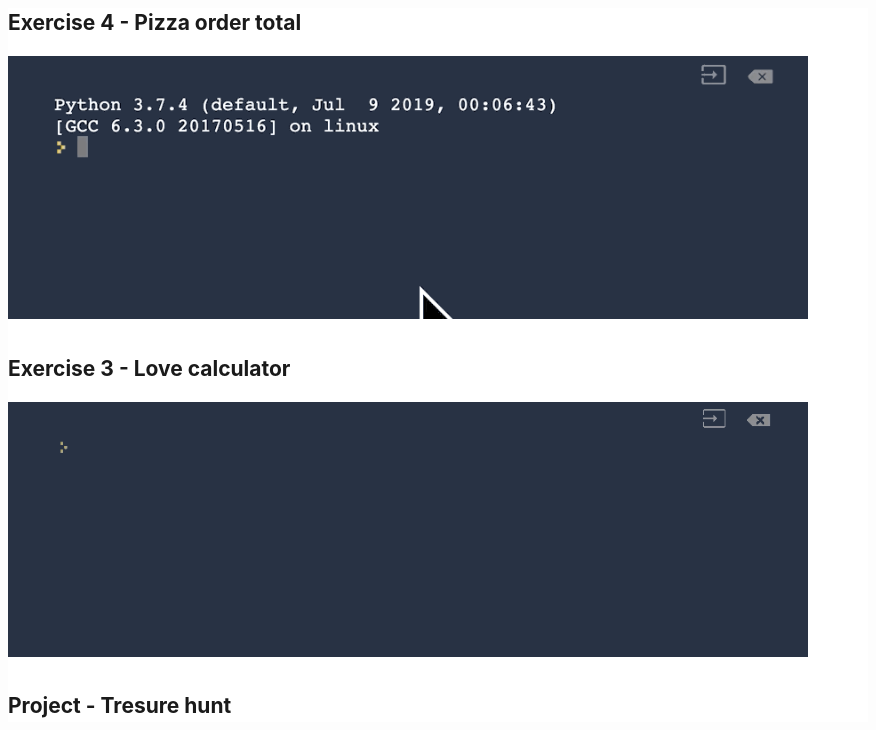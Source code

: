 ## Exercise 4 - Pizza order total

<img src="/Day3/assets/3.4.gif" width=800px>

## Exercise 3 - Love calculator

<img src="/Day3/assets/3.5.gif" width=800px>

## Project - Tresure hunt